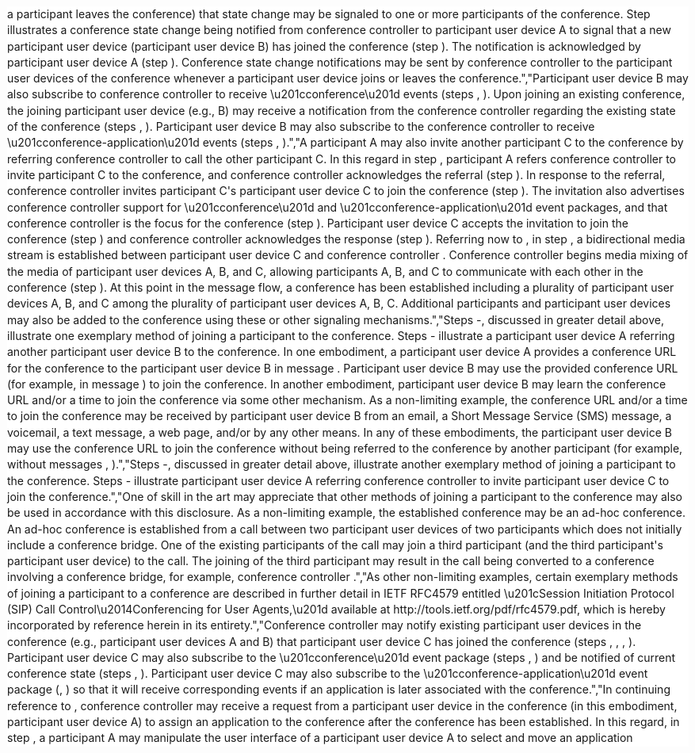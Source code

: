 a participant leaves the conference) that state change may be signaled to one or more participants of the conference. Step  illustrates a conference state change being notified from conference controller  to participant user device A to signal that a new participant user device (participant user device B) has joined the conference (step ). The notification is acknowledged by participant user device A (step ). Conference state change notifications may be sent by conference controller  to the participant user devices  of the conference whenever a participant user device  joins or leaves the conference.","Participant user device B may also subscribe to conference controller  to receive \u201cconference\u201d events (steps , ). Upon joining an existing conference, the joining participant user device (e.g., B) may receive a notification from the conference controller regarding the existing state of the conference (steps , ). Participant user device B may also subscribe to the conference controller  to receive \u201cconference-application\u201d events (steps , ).","A participant A may also invite another participant C to the conference by referring conference controller  to call the other participant C. In this regard in step , participant A refers conference controller  to invite participant C to the conference, and conference controller  acknowledges the referral (step ). In response to the referral, conference controller  invites participant C's participant user device C to join the conference (step ). The invitation also advertises conference controller  support for \u201cconference\u201d and \u201cconference-application\u201d event packages, and that conference controller  is the focus for the conference (step ). Participant user device C accepts the invitation to join the conference (step ) and conference controller  acknowledges the response (step ). Referring now to , in step , a bidirectional media stream is established between participant user device C and conference controller . Conference controller  begins media mixing of the media of participant user devices A, B, and C, allowing participants A, B, and C to communicate with each other in the conference (step ). At this point in the message flow, a conference has been established including a plurality of participant user devices A, B, and C among the plurality of participant user devices A, B, C. Additional participants  and participant user devices  may also be added to the conference using these or other signaling mechanisms.","Steps -, discussed in greater detail above, illustrate one exemplary method of joining a participant to the conference. Steps - illustrate a participant user device A referring another participant user device B to the conference. In one embodiment, a participant user device A provides a conference URL for the conference to the participant user device B in message . Participant user device B may use the provided conference URL (for example, in message ) to join the conference. In another embodiment, participant user device B may learn the conference URL and\/or a time to join the conference via some other mechanism. As a non-limiting example, the conference URL and\/or a time to join the conference may be received by participant user device B from an email, a Short Message Service (SMS) message, a voicemail, a text message, a web page, and\/or by any other means. In any of these embodiments, the participant user device B may use the conference URL to join the conference without being referred to the conference by another participant (for example, without messages , ).","Steps -, discussed in greater detail above, illustrate another exemplary method of joining a participant to the conference. Steps - illustrate participant user device A referring conference controller  to invite participant user device C to join the conference.","One of skill in the art may appreciate that other methods of joining a participant to the conference may also be used in accordance with this disclosure. As a non-limiting example, the established conference may be an ad-hoc conference. An ad-hoc conference is established from a call between two participant user devices of two participants which does not initially include a conference bridge. One of the existing participants of the call may join a third participant (and the third participant's participant user device) to the call. The joining of the third participant may result in the call being converted to a conference involving a conference bridge, for example, conference controller .","As other non-limiting examples, certain exemplary methods of joining a participant to a conference are described in further detail in IETF RFC4579 entitled \u201cSession Initiation Protocol (SIP) Call Control\u2014Conferencing for User Agents,\u201d available at http:\/\/tools.ietf.org\/pdf\/rfc4579.pdf, which is hereby incorporated by reference herein in its entirety.","Conference controller  may notify existing participant user devices  in the conference (e.g., participant user devices A and B) that participant user device C has joined the conference (steps , , , ). Participant user device C may also subscribe to the \u201cconference\u201d event package (steps , ) and be notified of current conference state (steps , ). Participant user device C may also subscribe to the \u201cconference-application\u201d event package (, ) so that it will receive corresponding events if an application  is later associated with the conference.","In continuing reference to , conference controller  may receive a request from a participant user device  in the conference (in this embodiment, participant user device A) to assign an application  to the conference after the conference has been established. In this regard, in step , a participant A may manipulate the user interface  of a participant user device A to select and move an application